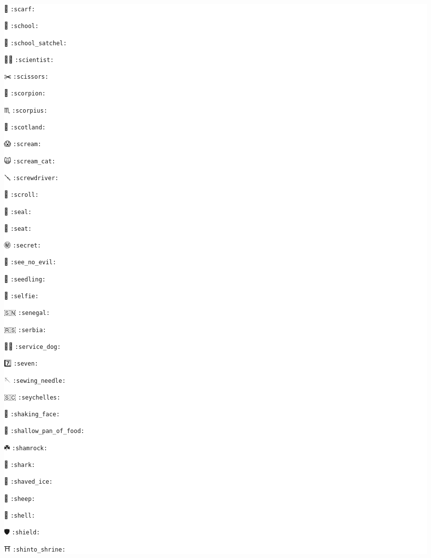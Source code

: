 :scarf: `:scarf:`

:school: `:school:`

:school_satchel: `:school_satchel:`

:scientist: `:scientist:`

:scissors: `:scissors:`

:scorpion: `:scorpion:`

:scorpius: `:scorpius:`

:scotland: `:scotland:`

:scream: `:scream:`

:scream_cat: `:scream_cat:`

:screwdriver: `:screwdriver:`

:scroll: `:scroll:`

:seal: `:seal:`

:seat: `:seat:`

:secret: `:secret:`

:see_no_evil: `:see_no_evil:`

:seedling: `:seedling:`

:selfie: `:selfie:`

:senegal: `:senegal:`

:serbia: `:serbia:`

:service_dog: `:service_dog:`

:seven: `:seven:`

:sewing_needle: `:sewing_needle:`

:seychelles: `:seychelles:`

:shaking_face: `:shaking_face:`

:shallow_pan_of_food: `:shallow_pan_of_food:`

:shamrock: `:shamrock:`

:shark: `:shark:`

:shaved_ice: `:shaved_ice:`

:sheep: `:sheep:`

:shell: `:shell:`

:shield: `:shield:`

:shinto_shrine: `:shinto_shrine:`
